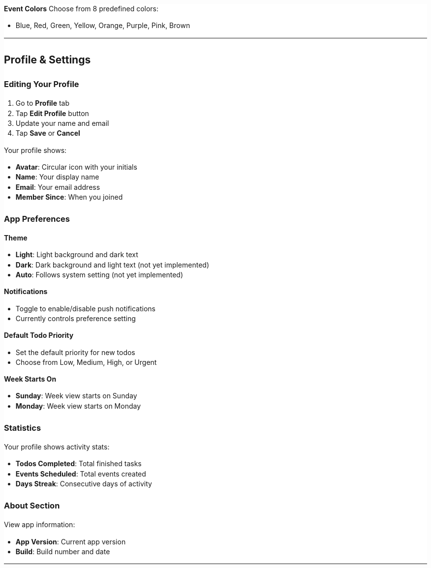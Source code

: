 **Event Colors**
Choose from 8 predefined colors:
- Blue, Red, Green, Yellow, Orange, Purple, Pink, Brown

---

## Profile & Settings

### Editing Your Profile

1. Go to **Profile** tab
2. Tap **Edit Profile** button
3. Update your name and email
4. Tap **Save** or **Cancel**

Your profile shows:
- **Avatar**: Circular icon with your initials
- **Name**: Your display name
- **Email**: Your email address
- **Member Since**: When you joined

### App Preferences

**Theme**
- **Light**: Light background and dark text
- **Dark**: Dark background and light text (not yet implemented)
- **Auto**: Follows system setting (not yet implemented)

**Notifications**
- Toggle to enable/disable push notifications
- Currently controls preference setting

**Default Todo Priority**
- Set the default priority for new todos
- Choose from Low, Medium, High, or Urgent

**Week Starts On**
- **Sunday**: Week view starts on Sunday
- **Monday**: Week view starts on Monday

### Statistics

Your profile shows activity stats:
- **Todos Completed**: Total finished tasks
- **Events Scheduled**: Total events created
- **Days Streak**: Consecutive days of activity

### About Section

View app information:
- **App Version**: Current app version
- **Build**: Build number and date

---
